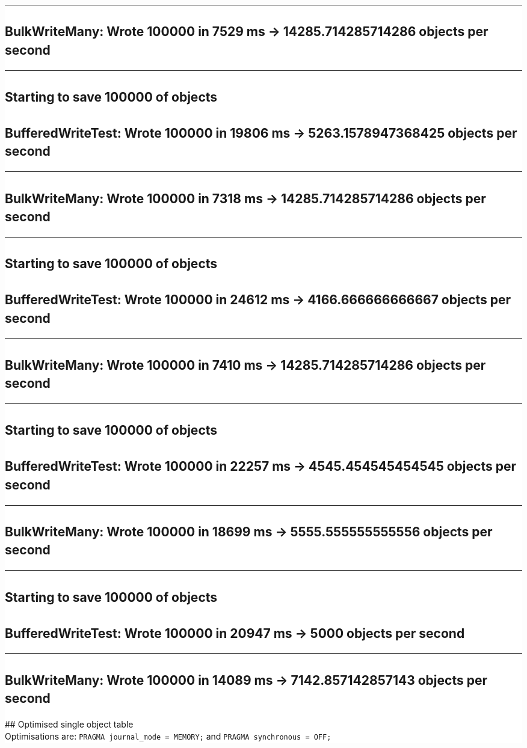 -------------------------------------------------
BulkWriteMany: Wrote 100000 in 7529 ms -> 14285.714285714286 objects per second
-------------------------------------------------

-------------------------------------------------

Starting to save 100000 of objects
-------------------------------------------------
BufferedWriteTest: Wrote 100000 in 19806 ms -> 5263.1578947368425 objects per second
-------------------------------------------------

-------------------------------------------------
BulkWriteMany: Wrote 100000 in 7318 ms -> 14285.714285714286 objects per second
-------------------------------------------------

-------------------------------------------------

Starting to save 100000 of objects
-------------------------------------------------
BufferedWriteTest: Wrote 100000 in 24612 ms -> 4166.666666666667 objects per second
-------------------------------------------------

-------------------------------------------------
BulkWriteMany: Wrote 100000 in 7410 ms -> 14285.714285714286 objects per second
-------------------------------------------------

-------------------------------------------------

Starting to save 100000 of objects
-------------------------------------------------
BufferedWriteTest: Wrote 100000 in 22257 ms -> 4545.454545454545 objects per second
-------------------------------------------------

-------------------------------------------------
BulkWriteMany: Wrote 100000 in 18699 ms -> 5555.555555555556 objects per second
-------------------------------------------------

-------------------------------------------------

Starting to save 100000 of objects
-------------------------------------------------
BufferedWriteTest: Wrote 100000 in 20947 ms -> 5000 objects per second
-------------------------------------------------

-------------------------------------------------
BulkWriteMany: Wrote 100000 in 14089 ms -> 7142.857142857143 objects per second
-------------------------------------------------


## Optimised single object table  
Optimisations are: `PRAGMA journal_mode = MEMORY;` and `PRAGMA synchronous = OFF;`
